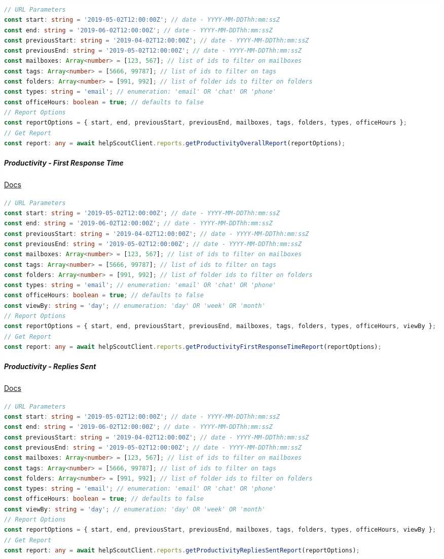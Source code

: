 ```ts
// URL Parameters
const start: string = '2019-05-02T12:00:00Z'; // date - YYYY-MM-DDThh:mm:ssZ
const end: string = '2019-06-02T12:00:00Z'; // date - YYYY-MM-DDThh:mm:ssZ
const previousStart: string = '2019-04-02T12:00:00Z'; // date - YYYY-MM-DDThh:mm:ssZ
const previousEnd: string = '2019-05-02T12:00:00Z'; // date - YYYY-MM-DDThh:mm:ssZ
const mailboxes: Array<number> = [123, 567]; // list of ids to filter on mailboxes
const tags: Array<number> = [5666, 99787]; // list of ids to filter on tags
const folders: Array<number> = [991, 992]; // list of folder ids to filter on folders
const types: string = 'email'; // enumeration: 'email' OR 'chat' OR 'phone'
const officeHours: boolean = true; // defaults to false
// Report Options
const reportOptions = { start, end, previousStart, previousEnd, mailboxes, tags, folders, types, officeHours };
// Get Report
const report: any = await helpScoutClient.reports.getProductivityOverallReport(reportOptions);
```

##### Productivity - First Response Time

[Docs](https://developer.helpscout.com/mailbox-api/endpoints/reports/productivity/reports-productivity-first-response-time/)

```ts
// URL Parameters
const start: string = '2019-05-02T12:00:00Z'; // date - YYYY-MM-DDThh:mm:ssZ
const end: string = '2019-06-02T12:00:00Z'; // date - YYYY-MM-DDThh:mm:ssZ
const previousStart: string = '2019-04-02T12:00:00Z'; // date - YYYY-MM-DDThh:mm:ssZ
const previousEnd: string = '2019-05-02T12:00:00Z'; // date - YYYY-MM-DDThh:mm:ssZ
const mailboxes: Array<number> = [123, 567]; // list of ids to filter on mailboxes
const tags: Array<number> = [5666, 99787]; // list of ids to filter on tags
const folders: Array<number> = [991, 992]; // list of folder ids to filter on folders
const types: string = 'email'; // enumeration: 'email' OR 'chat' OR 'phone'
const officeHours: boolean = true; // defaults to false
const viewBy: string = 'day'; // enumeration: 'day' OR 'week' OR 'month'
// Report Options
const reportOptions = { start, end, previousStart, previousEnd, mailboxes, tags, folders, types, officeHours, viewBy };
// Get Report
const report: any = await helpScoutClient.reports.getProductivityFirstResponseTimeReport(reportOptions);
```

##### Productivity - Replies Sent

[Docs](https://developer.helpscout.com/mailbox-api/endpoints/reports/productivity/reports-productivity-replies-sent/)

```ts
// URL Parameters
const start: string = '2019-05-02T12:00:00Z'; // date - YYYY-MM-DDThh:mm:ssZ
const end: string = '2019-06-02T12:00:00Z'; // date - YYYY-MM-DDThh:mm:ssZ
const previousStart: string = '2019-04-02T12:00:00Z'; // date - YYYY-MM-DDThh:mm:ssZ
const previousEnd: string = '2019-05-02T12:00:00Z'; // date - YYYY-MM-DDThh:mm:ssZ
const mailboxes: Array<number> = [123, 567]; // list of ids to filter on mailboxes
const tags: Array<number> = [5666, 99787]; // list of ids to filter on tags
const folders: Array<number> = [991, 992]; // list of folder ids to filter on folders
const types: string = 'email'; // enumeration: 'email' OR 'chat' OR 'phone'
const officeHours: boolean = true; // defaults to false
const viewBy: string = 'day'; // enumeration: 'day' OR 'week' OR 'month'
// Report Options
const reportOptions = { start, end, previousStart, previousEnd, mailboxes, tags, folders, types, officeHours, viewBy };
// Get Report
const report: any = await helpScoutClient.reports.getProductivityRepliesSentReport(reportOptions);
```
